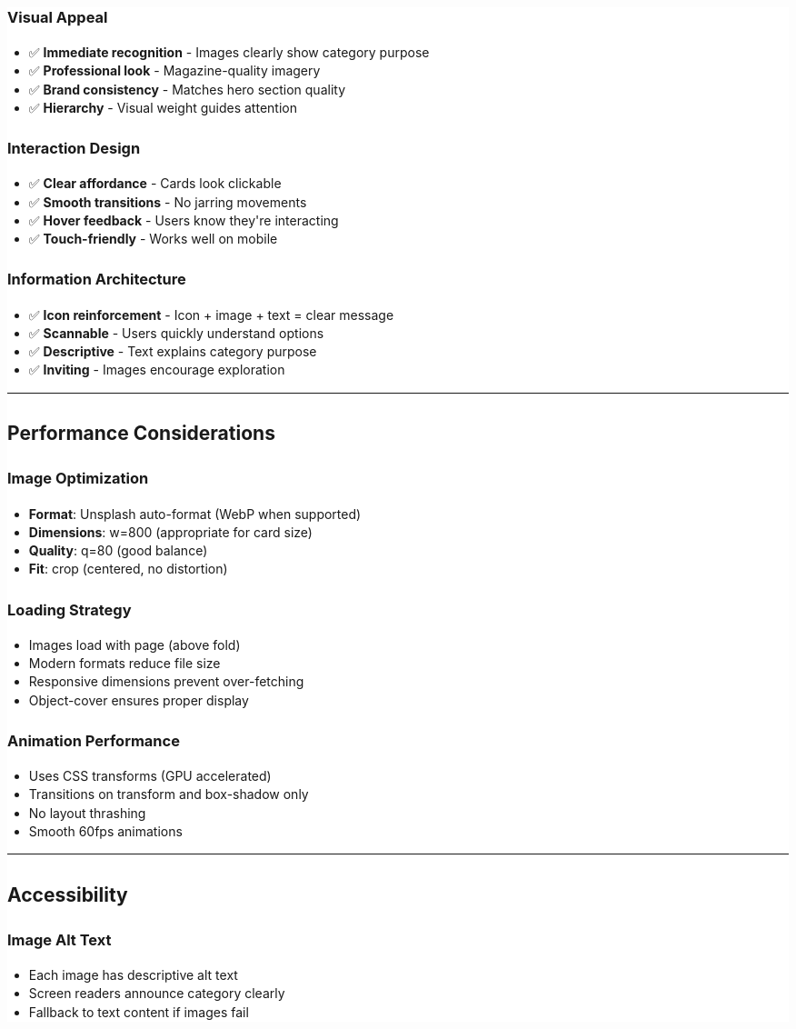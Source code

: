 ### Visual Appeal
- ✅ **Immediate recognition** - Images clearly show category purpose
- ✅ **Professional look** - Magazine-quality imagery
- ✅ **Brand consistency** - Matches hero section quality
- ✅ **Hierarchy** - Visual weight guides attention

### Interaction Design
- ✅ **Clear affordance** - Cards look clickable
- ✅ **Smooth transitions** - No jarring movements
- ✅ **Hover feedback** - Users know they're interacting
- ✅ **Touch-friendly** - Works well on mobile

### Information Architecture
- ✅ **Icon reinforcement** - Icon + image + text = clear message
- ✅ **Scannable** - Users quickly understand options
- ✅ **Descriptive** - Text explains category purpose
- ✅ **Inviting** - Images encourage exploration

---

## Performance Considerations

### Image Optimization
- **Format**: Unsplash auto-format (WebP when supported)
- **Dimensions**: w=800 (appropriate for card size)
- **Quality**: q=80 (good balance)
- **Fit**: crop (centered, no distortion)

### Loading Strategy
- Images load with page (above fold)
- Modern formats reduce file size
- Responsive dimensions prevent over-fetching
- Object-cover ensures proper display

### Animation Performance
- Uses CSS transforms (GPU accelerated)
- Transitions on transform and box-shadow only
- No layout thrashing
- Smooth 60fps animations

---

## Accessibility

### Image Alt Text
- Each image has descriptive alt text
- Screen readers announce category clearly
- Fallback to text content if images fail

